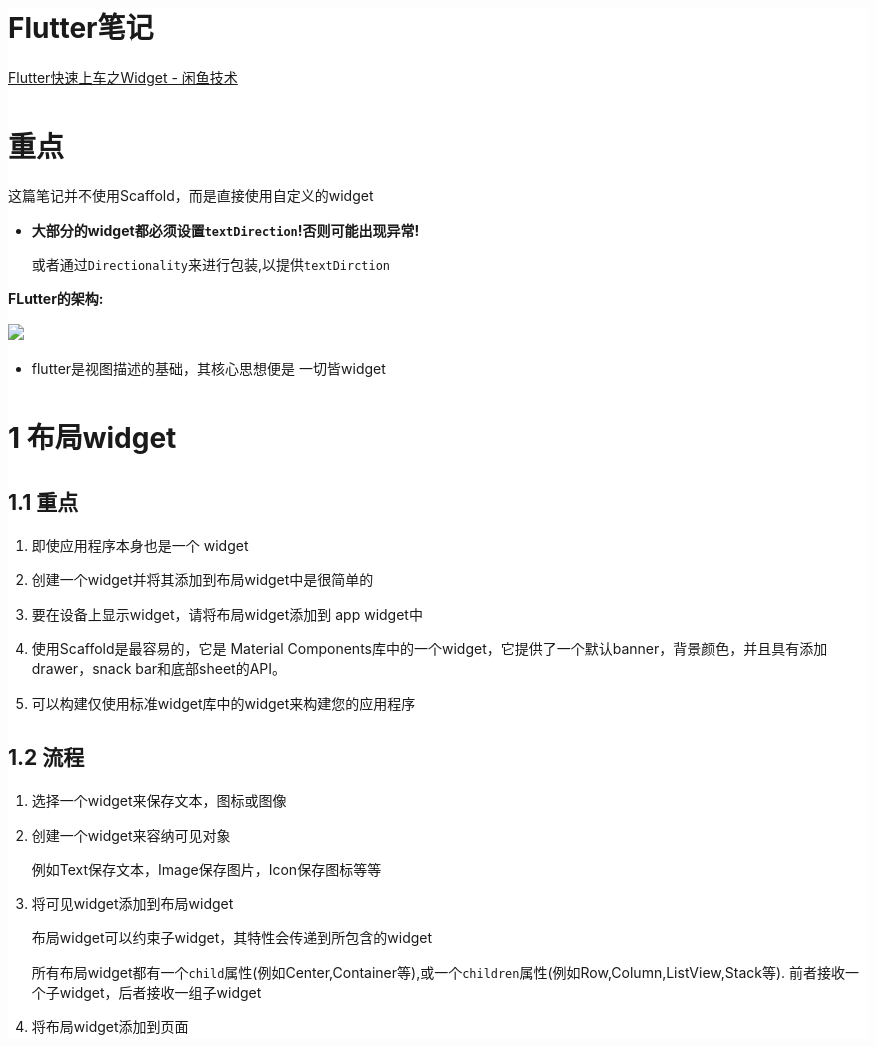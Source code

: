 # Flutter笔记

[Flutter快速上车之Widget - 闲鱼技术](https://juejin.im/post/5b8ce76f51882542c0626887)


# 重点

这篇笔记并不使用Scaffold，而是直接使用自定义的widget

- **大部分的widget都必须设置`textDirection`!否则可能出现异常!**

	或者通过`Directionality`来进行包装,以提供`textDirction`



**FLutter的架构:**

![](http://ww1.sinaimg.cn/large/6ab93b35gy1g3g17wizpkj20zk0ijjrn.jpg)

- flutter是视图描述的基础，其核心思想便是 一切皆widget





# 1 布局widget

## 1.1 重点

1. 即使应用程序本身也是一个 widget

2. 创建一个widget并将其添加到布局widget中是很简单的

3. 要在设备上显示widget，请将布局widget添加到 app widget中

4. 使用Scaffold是最容易的，它是 Material Components库中的一个widget，它提供了一个默认banner，背景颜色，并且具有添加drawer，snack bar和底部sheet的API。

5. 可以构建仅使用标准widget库中的widget来构建您的应用程序


## 1.2 流程

1. 选择一个widget来保存文本，图标或图像

2. 创建一个widget来容纳可见对象

	例如Text保存文本，Image保存图片，Icon保存图标等等

3. 将可见widget添加到布局widget

	布局widget可以约束子widget，其特性会传递到所包含的widget
	
	所有布局widget都有一个`child`属性(例如Center,Container等),或一个`children`属性(例如Row,Column,ListView,Stack等). 前者接收一个子widget，后者接收一组子widget

4. 将布局widget添加到页面
